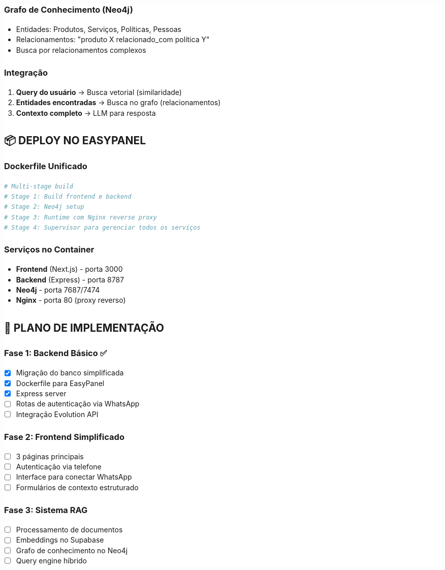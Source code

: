 ### Grafo de Conhecimento (Neo4j)
- Entidades: Produtos, Serviços, Políticas, Pessoas
- Relacionamentos: "produto X relacionado_com política Y"
- Busca por relacionamentos complexos

### Integração
1. **Query do usuário** → Busca vetorial (similaridade)
2. **Entidades encontradas** → Busca no grafo (relacionamentos)
3. **Contexto completo** → LLM para resposta

## 📦 DEPLOY NO EASYPANEL

### Dockerfile Unificado
```dockerfile
# Multi-stage build
# Stage 1: Build frontend e backend
# Stage 2: Neo4j setup
# Stage 3: Runtime com Nginx reverse proxy
# Stage 4: Supervisor para gerenciar todos os serviços
```

### Serviços no Container
- **Frontend** (Next.js) - porta 3000
- **Backend** (Express) - porta 8787
- **Neo4j** - porta 7687/7474
- **Nginx** - porta 80 (proxy reverso)

## 🚀 PLANO DE IMPLEMENTAÇÃO

### Fase 1: Backend Básico ✅
- [x] Migração do banco simplificada
- [x] Dockerfile para EasyPanel
- [x] Express server
- [ ] Rotas de autenticação via WhatsApp
- [ ] Integração Evolution API

### Fase 2: Frontend Simplificado
- [ ] 3 páginas principais
- [ ] Autenticação via telefone
- [ ] Interface para conectar WhatsApp
- [ ] Formulários de contexto estruturado

### Fase 3: Sistema RAG
- [ ] Processamento de documentos
- [ ] Embeddings no Supabase
- [ ] Grafo de conhecimento no Neo4j
- [ ] Query engine híbrido
